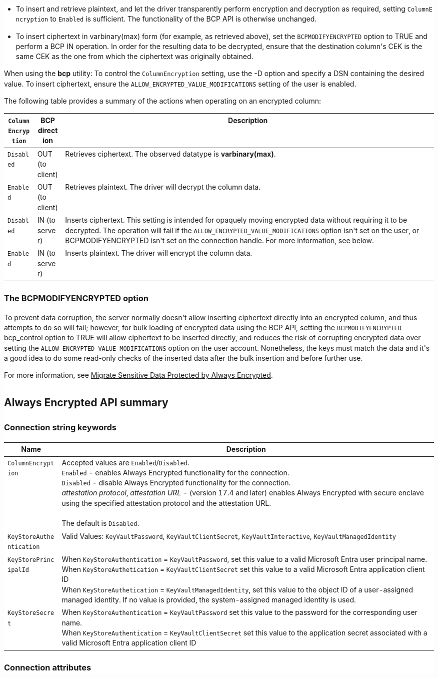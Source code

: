 - To insert and retrieve plaintext, and let the driver transparently perform encryption and decryption as required, setting `ColumnEncryption` to `Enabled` is sufficient. The functionality of the BCP API is otherwise unchanged.

- To insert ciphertext in varbinary(max) form (for example, as retrieved above), set the `BCPMODIFYENCRYPTED` option to TRUE and perform a BCP IN operation. In order for the resulting data to be decrypted, ensure that the destination column's CEK is the same CEK as the one from which the ciphertext was originally obtained.

When using the **bcp** utility: To control the `ColumnEncryption` setting, use the -D option and specify a DSN containing the desired value. To insert ciphertext, ensure the `ALLOW_ENCRYPTED_VALUE_MODIFICATIONS` setting of the user is enabled.

The following table provides a summary of the actions when operating on an encrypted column:

| `ColumnEncryption` | BCP direction | Description |
|--|--|--|
| `Disabled` | OUT (to client) | Retrieves ciphertext. The observed datatype is **varbinary(max)**. |
| `Enabled` | OUT (to client) | Retrieves plaintext. The driver will decrypt the column data. |
| `Disabled` | IN (to server) | Inserts ciphertext. This setting is intended for opaquely moving encrypted data without requiring it to be decrypted. The operation will fail if the `ALLOW_ENCRYPTED_VALUE_MODIFICATIONS` option isn't set on the user, or BCPMODIFYENCRYPTED isn't set on the connection handle. For more information, see below. |
| `Enabled` | IN (to server) | Inserts plaintext. The driver will encrypt the column data. |

### The BCPMODIFYENCRYPTED option

To prevent data corruption, the server normally doesn't allow inserting ciphertext directly into an encrypted column, and thus attempts to do so will fail; however, for bulk loading of encrypted data using the BCP API, setting the `BCPMODIFYENCRYPTED` [bcp_control](../../relational-databases/native-client-odbc-extensions-bulk-copy-functions/bcp-control.md) option to TRUE will allow ciphertext to be inserted directly, and reduces the risk of corrupting encrypted data over setting the `ALLOW_ENCRYPTED_VALUE_MODIFICATIONS` option on the user account. Nonetheless, the keys must match the data and it's a good idea to do some read-only checks of the inserted data after the bulk insertion and before further use.

For more information, see [Migrate Sensitive Data Protected by Always Encrypted](../../relational-databases/security/encryption/migrate-sensitive-data-protected-by-always-encrypted.md).

## Always Encrypted API summary

### Connection string keywords

| Name | Description |
|--|--|
| `ColumnEncryption` | Accepted values are `Enabled`/`Disabled`.<br>`Enabled` - enables Always Encrypted functionality for the connection.<br>`Disabled` - disable Always Encrypted functionality for the connection.<br>*attestation protocol*, *attestation URL* - (version 17.4 and later) enables Always Encrypted with secure enclave using the specified attestation protocol and the attestation URL. <br><br>The default is `Disabled`. |
| `KeyStoreAuthentication` | Valid Values: `KeyVaultPassword`, `KeyVaultClientSecret`, `KeyVaultInteractive`, `KeyVaultManagedIdentity` |
| `KeyStorePrincipalId` | When `KeyStoreAuthentication` = `KeyVaultPassword`, set this value to a valid Microsoft Entra user principal name. <br>When `KeyStoreAuthetication` = `KeyVaultClientSecret` set this value to a valid Microsoft Entra application client ID <br>When `KeyStoreAuthetication` = `KeyVaultManagedIdentity`, set this value to the object ID of a user-assigned managed identity. If no value is provided, the system-assigned managed identity is used. |
| `KeyStoreSecret` | When `KeyStoreAuthentication` = `KeyVaultPassword` set this value to the password for the corresponding user name. <br>When `KeyStoreAuthentication` = `KeyVaultClientSecret` set this value to the application secret associated with a valid Microsoft Entra application client ID |

### Connection attributes
